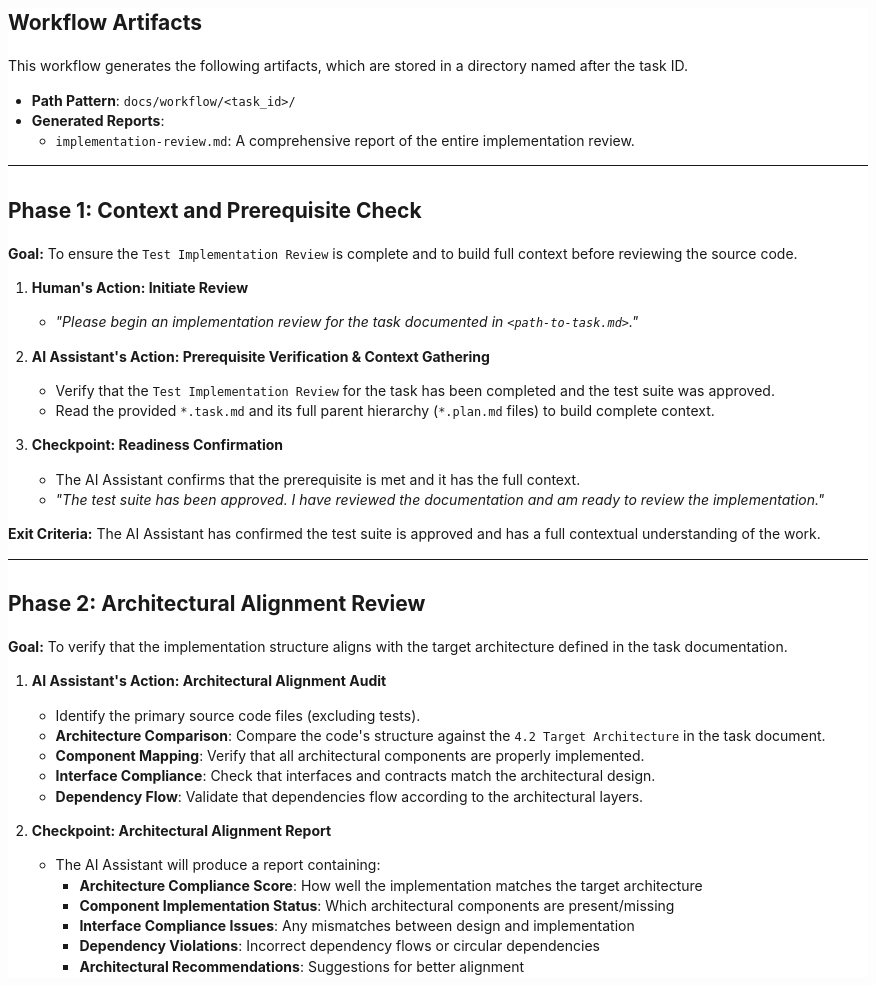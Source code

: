 
## Workflow Artifacts

This workflow generates the following artifacts, which are stored in a directory named after the task ID.

- **Path Pattern**: `docs/workflow/<task_id>/`
- **Generated Reports**:
  - `implementation-review.md`: A comprehensive report of the entire implementation review.

---

## Phase 1: Context and Prerequisite Check

**Goal:** To ensure the `Test Implementation Review` is complete and to build full context before reviewing the source code.

1.  **Human's Action: Initiate Review**

    - _"Please begin an implementation review for the task documented in `<path-to-task.md>`."_

2.  **AI Assistant's Action: Prerequisite Verification & Context Gathering**

    - Verify that the `Test Implementation Review` for the task has been completed and the test suite was approved.
    - Read the provided `*.task.md` and its full parent hierarchy (`*.plan.md` files) to build complete context.

3.  **Checkpoint: Readiness Confirmation**
    - The AI Assistant confirms that the prerequisite is met and it has the full context.
    - _"The test suite has been approved. I have reviewed the documentation and am ready to review the implementation."_

**Exit Criteria:** The AI Assistant has confirmed the test suite is approved and has a full contextual understanding of the work.

---

## Phase 2: Architectural Alignment Review

**Goal:** To verify that the implementation structure aligns with the target architecture defined in the task documentation.

1.  **AI Assistant's Action: Architectural Alignment Audit**

    - Identify the primary source code files (excluding tests).
    - **Architecture Comparison**: Compare the code's structure against the `4.2 Target Architecture` in the task document.
    - **Component Mapping**: Verify that all architectural components are properly implemented.
    - **Interface Compliance**: Check that interfaces and contracts match the architectural design.
    - **Dependency Flow**: Validate that dependencies flow according to the architectural layers.

2.  **Checkpoint: Architectural Alignment Report**

    - The AI Assistant will produce a report containing:
      - **Architecture Compliance Score**: How well the implementation matches the target architecture
      - **Component Implementation Status**: Which architectural components are present/missing
      - **Interface Compliance Issues**: Any mismatches between design and implementation
      - **Dependency Violations**: Incorrect dependency flows or circular dependencies
      - **Architectural Recommendations**: Suggestions for better alignment
